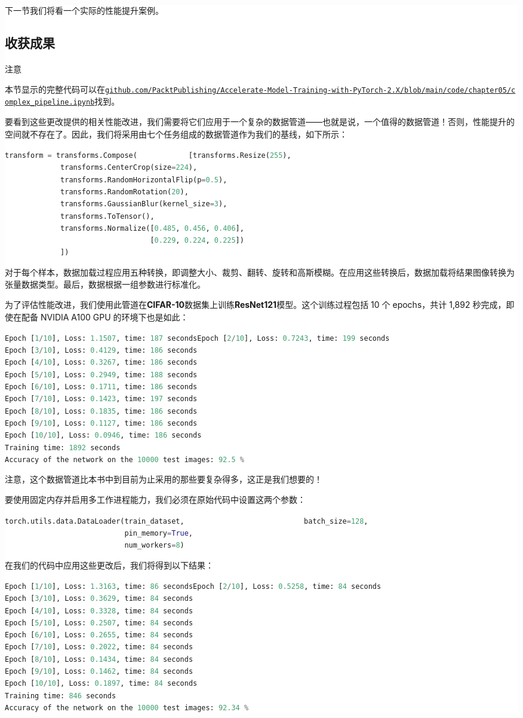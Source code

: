 下一节我们将看一个实际的性能提升案例。

## 收获成果

注意

本节显示的完整代码可以在[`github.com/PacktPublishing/Accelerate-Model-Training-with-PyTorch-2.X/blob/main/code/chapter05/complex_pipeline.ipynb`](https://github.com/PacktPublishing/Accelerate-Model-Training-with-PyTorch-2.X/blob/main/code/chapter05/complex_pipeline.ipynb)找到。

要看到这些更改提供的相关性能改进，我们需要将它们应用于一个复杂的数据管道——也就是说，一个值得的数据管道！否则，性能提升的空间就不存在了。因此，我们将采用由七个任务组成的数据管道作为我们的基线，如下所示：

```py
transform = transforms.Compose(            [transforms.Resize(255),
             transforms.CenterCrop(size=224),
             transforms.RandomHorizontalFlip(p=0.5),
             transforms.RandomRotation(20),
             transforms.GaussianBlur(kernel_size=3),
             transforms.ToTensor(),
             transforms.Normalize([0.485, 0.456, 0.406],
                                  [0.229, 0.224, 0.225])
             ])
```

对于每个样本，数据加载过程应用五种转换，即调整大小、裁剪、翻转、旋转和高斯模糊。在应用这些转换后，数据加载将结果图像转换为张量数据类型。最后，数据根据一组参数进行标准化。

为了评估性能改进，我们使用此管道在**CIFAR-10**数据集上训练**ResNet121**模型。这个训练过程包括 10 个 epochs，共计 1,892 秒完成，即使在配备 NVIDIA A100 GPU 的环境下也是如此：

```py
Epoch [1/10], Loss: 1.1507, time: 187 secondsEpoch [2/10], Loss: 0.7243, time: 199 seconds
Epoch [3/10], Loss: 0.4129, time: 186 seconds
Epoch [4/10], Loss: 0.3267, time: 186 seconds
Epoch [5/10], Loss: 0.2949, time: 188 seconds
Epoch [6/10], Loss: 0.1711, time: 186 seconds
Epoch [7/10], Loss: 0.1423, time: 197 seconds
Epoch [8/10], Loss: 0.1835, time: 186 seconds
Epoch [9/10], Loss: 0.1127, time: 186 seconds
Epoch [10/10], Loss: 0.0946, time: 186 seconds
Training time: 1892 seconds
Accuracy of the network on the 10000 test images: 92.5 %
```

注意，这个数据管道比本书中到目前为止采用的那些要复杂得多，这正是我们想要的！

要使用固定内存并启用多工作进程能力，我们必须在原始代码中设置这两个参数：

```py
torch.utils.data.DataLoader(train_dataset,                            batch_size=128,
                            pin_memory=True,
                            num_workers=8)
```

在我们的代码中应用这些更改后，我们将得到以下结果：

```py
Epoch [1/10], Loss: 1.3163, time: 86 secondsEpoch [2/10], Loss: 0.5258, time: 84 seconds
Epoch [3/10], Loss: 0.3629, time: 84 seconds
Epoch [4/10], Loss: 0.3328, time: 84 seconds
Epoch [5/10], Loss: 0.2507, time: 84 seconds
Epoch [6/10], Loss: 0.2655, time: 84 seconds
Epoch [7/10], Loss: 0.2022, time: 84 seconds
Epoch [8/10], Loss: 0.1434, time: 84 seconds
Epoch [9/10], Loss: 0.1462, time: 84 seconds
Epoch [10/10], Loss: 0.1897, time: 84 seconds
Training time: 846 seconds
Accuracy of the network on the 10000 test images: 92.34 %
```
